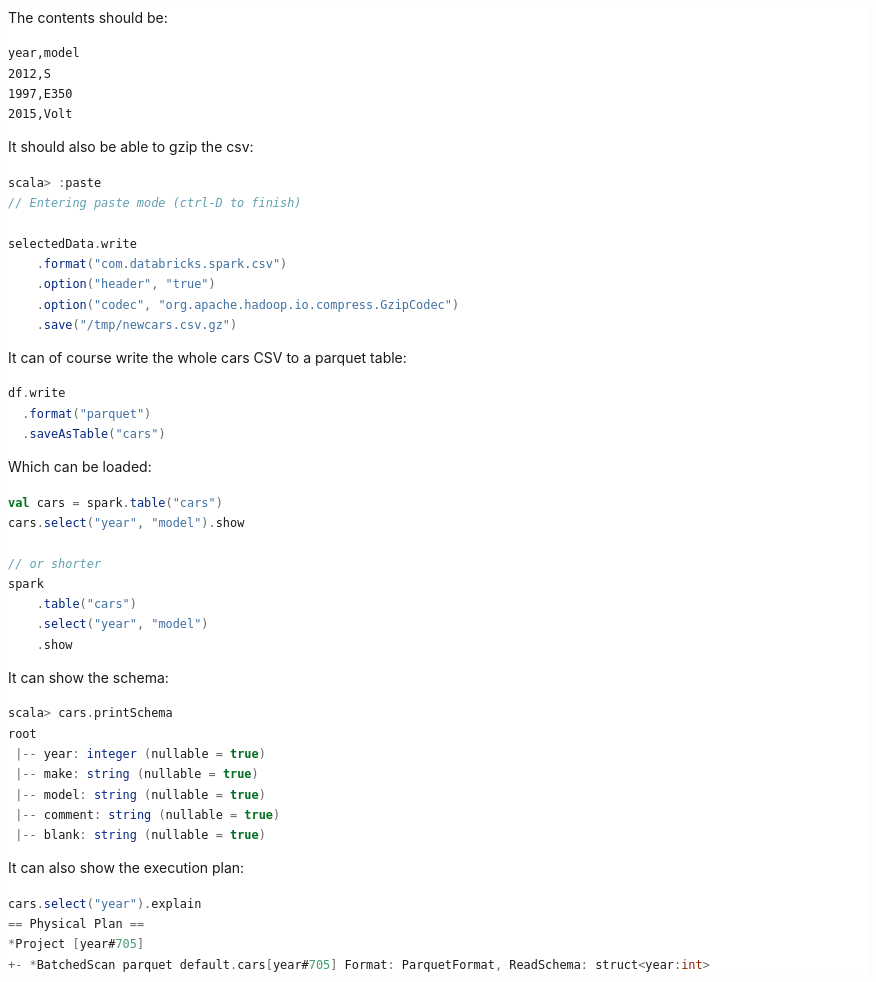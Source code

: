 The contents should be:

```csv
year,model
2012,S
1997,E350
2015,Volt
```

It should also be able to gzip the csv:

```scala
scala> :paste
// Entering paste mode (ctrl-D to finish)

selectedData.write
    .format("com.databricks.spark.csv")
    .option("header", "true")
    .option("codec", "org.apache.hadoop.io.compress.GzipCodec")
    .save("/tmp/newcars.csv.gz")
```

It can of course write the whole cars CSV to a parquet table:

```scala
df.write
  .format("parquet")
  .saveAsTable("cars")
```

Which can be loaded:

```scala
val cars = spark.table("cars")
cars.select("year", "model").show

// or shorter
spark
	.table("cars")
	.select("year", "model")
	.show
```

It can show the schema:

```scala
scala> cars.printSchema
root
 |-- year: integer (nullable = true)
 |-- make: string (nullable = true)
 |-- model: string (nullable = true)
 |-- comment: string (nullable = true)
 |-- blank: string (nullable = true)
```

It can also show the execution plan:

```scala
cars.select("year").explain
== Physical Plan ==
*Project [year#705]
+- *BatchedScan parquet default.cars[year#705] Format: ParquetFormat, ReadSchema: struct<year:int>
```


[spark]: http://spark.apache.org/
[standalone-mode]: http://spark.apache.org/docs/latest/spark-standalone.html
[spark-download]: http://spark.apache.org/downloads.html
[sparkcontext]: http://spark.apache.org/docs/latest/api/scala/index.html#org.apache.spark.SparkContext
[sqlcontext]: https://spark.apache.org/docs/latest/api/scala/index.html#org.apache.spark.sql.SQLContext
[sparksql]: http://spark.apache.org/docs/latest/sql-programming-guide.html
[rdd]: http://spark.apache.org/docs/latest/programming-guide.html#resilient-distributed-datasets-rdds
[jdbcrdd]: http://spark.apache.org/docs/latest/api/scala/index.html#org.apache.spark.rdd.JdbcRDD
[databricks]: https://databricks.com/
[sparkxml]: https://github.com/databricks/spark-xml
[sparkcsv]: https://github.com/databricks/spark-csv
[parquet]: https://parquet.apache.org/
[spackages]: https://spark-packages.org/
[pandas]: http://pandas.pydata.org/
[ggplot]: http://ggplot2.org/
[jupyter]: http://jupyter.org/
[zeppelin]: https://zeppelin.apache.org/
[sparknotebook]: https://github.com/andypetrella/spark-notebook
[sparknotebookio]: http://spark-notebook.io/
[rddpaper]: https://people.eecs.berkeley.edu/~matei/papers/2012/nsdi_spark.pdf
[sqlpaper]: https://people.csail.mit.edu/matei/papers/2015/sigmod_spark_sql.pdf
[streamingpaper]: https://people.eecs.berkeley.edu/~haoyuan/papers/2012_hotcloud_spark_streaming.pdf